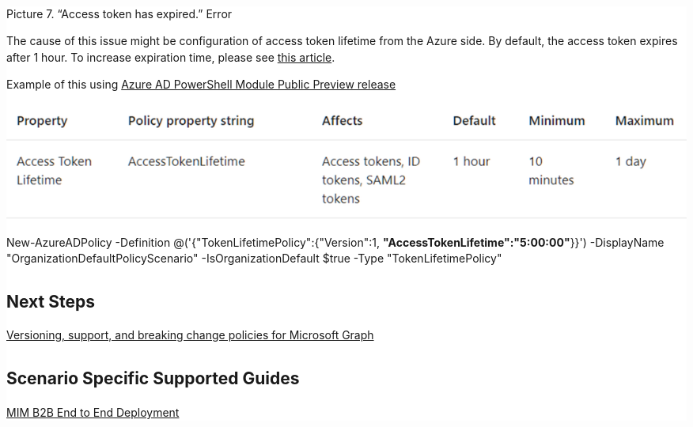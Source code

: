 Picture 7. “Access token has expired.” Error

The cause of this issue might be configuration of access token lifetime from the
Azure side. By default, the access token expires after 1 hour. To increase
expiration time, please see [this
article](https://docs.microsoft.com/en-us/azure/active-directory/active-directory-configurable-token-lifetimes).

Example of this using [Azure AD PowerShell Module Public Preview
release](https://www.powershellgallery.com/packages/AzureADPreview)

![](media/microsoft-identity-manager-2016-ma-graph/a26ded518f94b9b557064b73615c71f6.png)

New-AzureADPolicy -Definition \@('{"TokenLifetimePolicy":{"Version":1,
**"AccessTokenLifetime":"5:00:00"**}}') -DisplayName
"OrganizationDefaultPolicyScenario" -IsOrganizationDefault \$true -Type
"TokenLifetimePolicy"

Next Steps
----------

[Versioning, support, and breaking change policies for Microsoft Graph](https://developer.microsoft.com/en-us/graph/docs/concepts/versioning_and_support)

Scenario Specific Supported Guides
----------------------------------
[MIM B2B End to End Deployment](microsoft-identity-manager-2016-graph-b2b-scenario)
